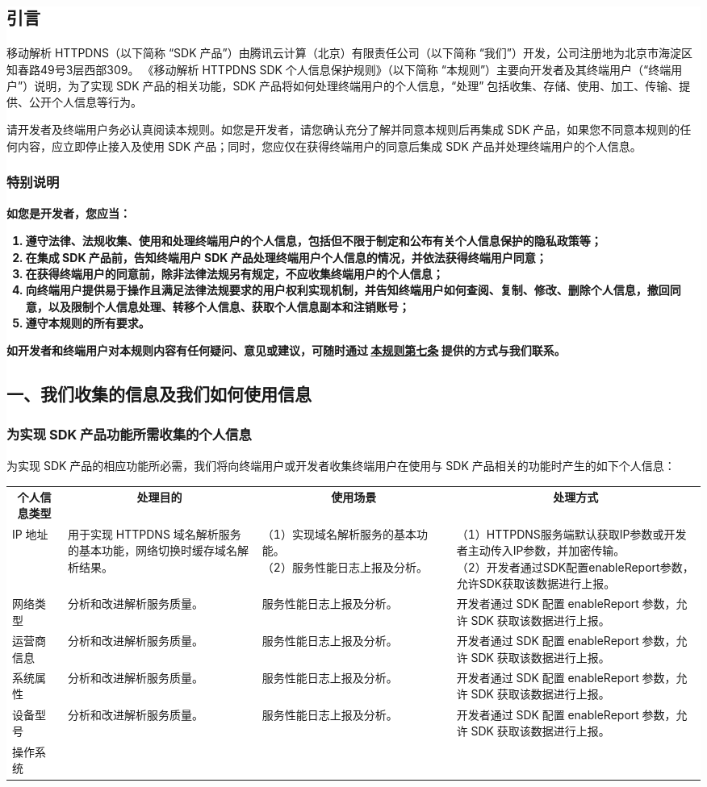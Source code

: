 ## 引言
移动解析 HTTPDNS（以下简称 “SDK 产品”）由腾讯云计算（北京）有限责任公司（以下简称 “我们”）开发，公司注册地为北京市海淀区知春路49号3层西部309。
《移动解析 HTTPDNS SDK 个人信息保护规则》（以下简称 “本规则”）主要向开发者及其终端用户（“终端用户”）说明，为了实现 SDK 产品的相关功能，SDK 产品将如何处理终端用户的个人信息，“处理” 包括收集、存储、使用、加工、传输、提供、公开个人信息等行为。

请开发者及终端用户务必认真阅读本规则。如您是开发者，请您确认充分了解并同意本规则后再集成 SDK 产品，如果您不同意本规则的任何内容，应立即停止接入及使用 SDK 产品；同时，您应仅在获得终端用户的同意后集成 SDK 产品并处理终端用户的个人信息。

### 特别说明
<b>如您是开发者，您应当：
1. 遵守法律、法规收集、使用和处理终端用户的个人信息，包括但不限于制定和公布有关个人信息保护的隐私政策等；
2. 在集成 SDK 产品前，告知终端用户 SDK 产品处理终端用户个人信息的情况，并依法获得终端用户同意；
3. 在获得终端用户的同意前，除非法律法规另有规定，不应收集终端用户的个人信息；
4. 向终端用户提供易于操作且满足法律法规要求的用户权利实现机制，并告知终端用户如何查阅、复制、修改、删除个人信息，撤回同意，以及限制个人信息处理、转移个人信息、获取个人信息副本和注销账号；
5. 遵守本规则的所有要求。

如开发者和终端用户对本规则内容有任何疑问、意见或建议，可随时通过 [本规则第七条](#contact) 提供的方式与我们联系。</b>

## 一、我们收集的信息及我们如何使用信息
### 为实现 SDK 产品功能所需收集的个人信息
为实现 SDK 产品的相应功能所必需，我们将向终端用户或开发者收集终端用户在使用与 SDK 产品相关的功能时产生的如下个人信息：
<table>
<tr>
<th>个人信息类型</th>
<th width=28%>处理目的</th>
<th width=28%>使用场景</th>
<th>处理方式</th>
</tr>
<tr>
<td>IP 地址</td>
<td>用于实现 HTTPDNS 域名解析服务的基本功能，网络切换时缓存域名解析结果。</td>
<td>（1）实现域名解析服务的基本功能。
<br>（2）服务性能日志上报及分析。</td>
<td>（1）HTTPDNS服务端默认获取IP参数或开发者主动传入IP参数，并加密传输。<br>
（2）开发者通过SDK配置enableReport参数，允许SDK获取该数据进行上报。</td>
</tr>
<tr>
<td>网络类型</td>
<td>分析和改进解析服务质量。</td>
<td>服务性能日志上报及分析。</td>
<td>开发者通过 SDK 配置 enableReport 参数，允许 SDK 获取该数据进行上报。</td>
</tr>
<tr>
<td>运营商信息</td>
<td>分析和改进解析服务质量。</td>
<td>服务性能日志上报及分析。</td>
<td>开发者通过 SDK 配置 enableReport 参数，允许 SDK 获取该数据进行上报。</td>
</tr>
<tr>
<td>系统属性</td>
<td>分析和改进解析服务质量。</td>
<td>服务性能日志上报及分析。</td>
<td>开发者通过 SDK 配置 enableReport 参数，允许 SDK 获取该数据进行上报。</td>
</tr>
<tr>
<td>设备型号</td>
<td>分析和改进解析服务质量。</td>
<td>服务性能日志上报及分析。</td>
<td>开发者通过 SDK 配置 enableReport 参数，允许 SDK 获取该数据进行上报。</td>
</tr>
<tr>
<td>操作系统</td>